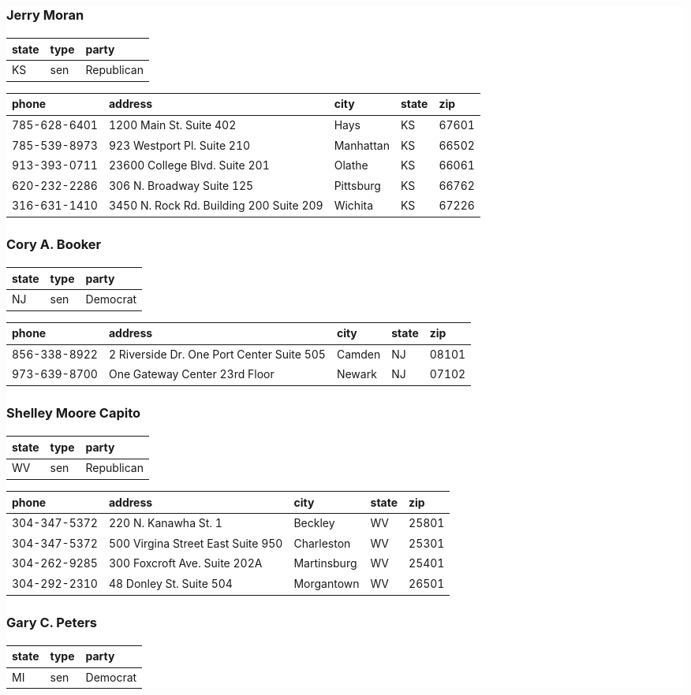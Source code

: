 
### Jerry Moran

| state | type | party |
|:----- |:---- |:----- |
| KS | sen | Republican |

| phone | address | city | state | zip |
|:----- |:------- |:---- |:----- |:--- |
| 785-628-6401 | 1200 Main St.  Suite 402 | Hays | KS | 67601 |
| 785-539-8973 | 923 Westport Pl.  Suite 210 | Manhattan | KS | 66502 |
| 913-393-0711 | 23600 College Blvd.  Suite 201 | Olathe | KS | 66061 |
| 620-232-2286 | 306 N. Broadway  Suite 125 | Pittsburg | KS | 66762 |
| 316-631-1410 | 3450 N. Rock Rd. Building 200 Suite 209 | Wichita | KS | 67226 |


### Cory A. Booker

| state | type | party |
|:----- |:---- |:----- |
| NJ | sen | Democrat |

| phone | address | city | state | zip |
|:----- |:------- |:---- |:----- |:--- |
| 856-338-8922 | 2 Riverside Dr. One Port Center Suite 505 | Camden | NJ | 08101 |
| 973-639-8700 | One Gateway Center  23rd Floor | Newark | NJ | 07102 |


### Shelley Moore Capito

| state | type | party |
|:----- |:---- |:----- |
| WV | sen | Republican |

| phone | address | city | state | zip |
|:----- |:------- |:---- |:----- |:--- |
| 304-347-5372 | 220 N. Kanawha St.  1 | Beckley | WV | 25801 |
| 304-347-5372 | 500 Virgina Street East  Suite 950 | Charleston | WV | 25301 |
| 304-262-9285 | 300 Foxcroft Ave.  Suite 202A | Martinsburg | WV | 25401 |
| 304-292-2310 | 48 Donley St.  Suite 504 | Morgantown | WV | 26501 |


### Gary C. Peters

| state | type | party |
|:----- |:---- |:----- |
| MI | sen | Democrat |
